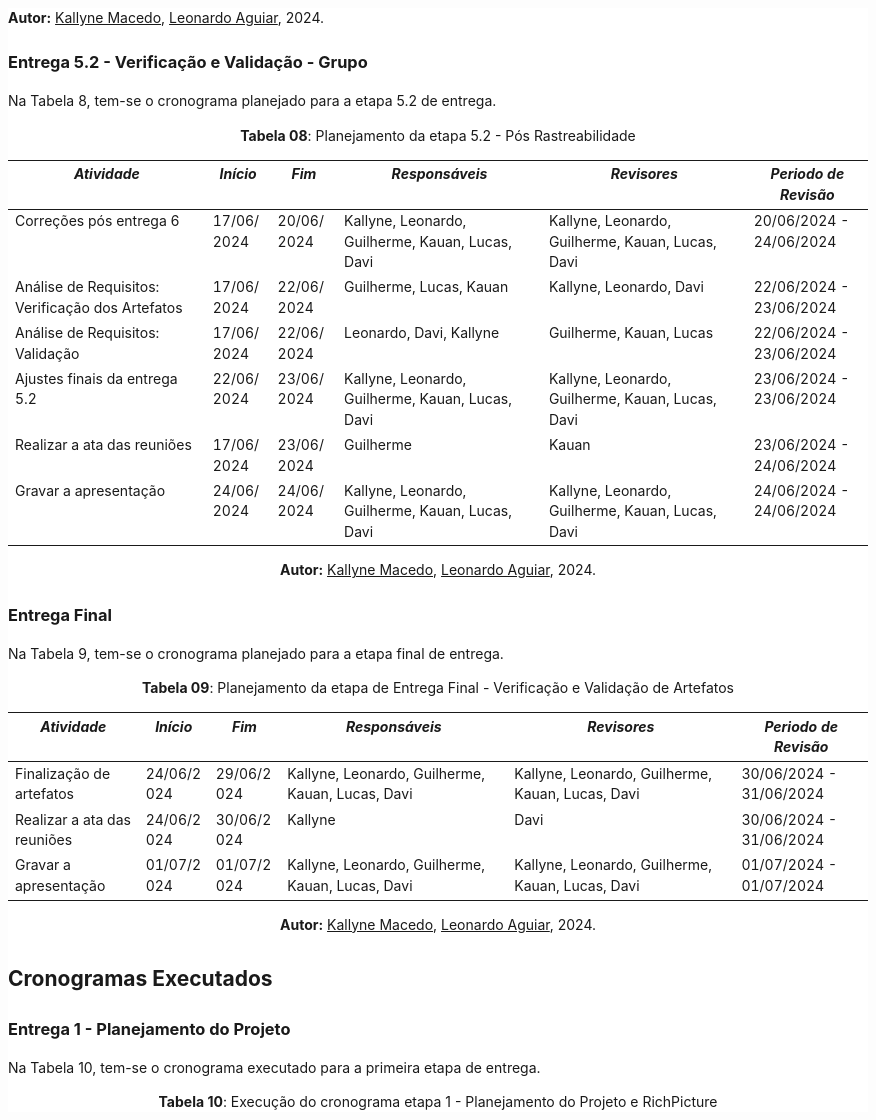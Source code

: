 **Autor:**  [Kallyne Macedo](https://github.com/kalipassos), [Leonardo Aguiar](https://github.com/Leonardo0o), 2024. </center>


### Entrega 5.2 - Verificação e Validação - Grupo

Na Tabela 8, tem-se o cronograma planejado para a etapa 5.2 de entrega.

<center><p><b>Tabela 08</b>: Planejamento da etapa 5.2  - Pós Rastreabilidade </p>


| *Atividade*                                      | *Início*   | *Fim*      | *Responsáveis*                                   | *Revisores*                                      | *Periodo de Revisão*    |
|--------------------------------------------------|------------|------------|--------------------------------------------------|--------------------------------------------------|-------------------------|
| Correções pós entrega 6                          | 17/06/2024 | 20/06/2024 | Kallyne, Leonardo, Guilherme, Kauan, Lucas, Davi | Kallyne, Leonardo, Guilherme, Kauan, Lucas, Davi | 20/06/2024 - 24/06/2024 |
| Análise de Requisitos: Verificação dos Artefatos | 17/06/2024 | 22/06/2024 | Guilherme, Lucas, Kauan                          | Kallyne, Leonardo, Davi                          | 22/06/2024 - 23/06/2024 |
| Análise de Requisitos: Validação                 | 17/06/2024 | 22/06/2024 | Leonardo, Davi, Kallyne                          | Guilherme, Kauan, Lucas                          | 22/06/2024 - 23/06/2024 |
| Ajustes finais da entrega 5.2                    | 22/06/2024 | 23/06/2024 | Kallyne, Leonardo, Guilherme, Kauan, Lucas, Davi | Kallyne, Leonardo, Guilherme, Kauan, Lucas, Davi | 23/06/2024 - 23/06/2024 |
| Realizar a ata das reuniões                      | 17/06/2024 | 23/06/2024 | Guilherme                                        | Kauan                                            | 23/06/2024 - 24/06/2024 |
| Gravar a apresentação                            | 24/06/2024 | 24/06/2024 | Kallyne, Leonardo, Guilherme, Kauan, Lucas, Davi | Kallyne, Leonardo, Guilherme, Kauan, Lucas, Davi | 24/06/2024 - 24/06/2024 |

**Autor:**  [Kallyne Macedo](https://github.com/kalipassos), [Leonardo Aguiar](https://github.com/Leonardo0o), 2024. </center>

### Entrega Final

Na Tabela 9, tem-se o cronograma planejado para a etapa final de entrega.

<center><p><b>Tabela 09</b>: Planejamento da etapa de Entrega Final  - Verificação e Validação de Artefatos </p>

| *Atividade*                 | *Início*   | *Fim*      | *Responsáveis*                                   | *Revisores*                                      | *Periodo de Revisão*    |
|-----------------------------|------------|------------|--------------------------------------------------|--------------------------------------------------|-------------------------|
| Finalização de artefatos    | 24/06/2024 | 29/06/2024 | Kallyne, Leonardo, Guilherme, Kauan, Lucas, Davi | Kallyne, Leonardo, Guilherme, Kauan, Lucas, Davi | 30/06/2024 - 31/06/2024 |
| Realizar a ata das reuniões | 24/06/2024 | 30/06/2024 | Kallyne                                          | Davi                                             | 30/06/2024 - 31/06/2024 |
| Gravar a apresentação       | 01/07/2024 | 01/07/2024 | Kallyne, Leonardo, Guilherme, Kauan, Lucas, Davi | Kallyne, Leonardo, Guilherme, Kauan, Lucas, Davi | 01/07/2024 - 01/07/2024 |


**Autor:**  [Kallyne Macedo](https://github.com/kalipassos), [Leonardo Aguiar](https://github.com/Leonardo0o), 2024. </center>


## Cronogramas Executados

### Entrega 1 - Planejamento do Projeto

Na Tabela 10, tem-se o cronograma executado para a primeira etapa de entrega.

<center><p><b>Tabela 10</b>: Execução do cronograma etapa 1 - Planejamento do Projeto e RichPicture</p>
